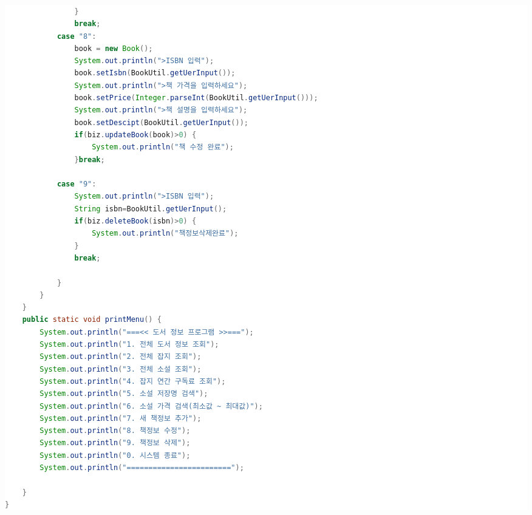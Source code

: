 ```java
				}
				break;
			case "8":
				book = new Book();
				System.out.println(">ISBN 입력");
				book.setIsbn(BookUtil.getUerInput());
				System.out.println(">책 가격을 입력하세요");
				book.setPrice(Integer.parseInt(BookUtil.getUerInput()));
				System.out.println(">책 설명을 입력하세요");
				book.setDescipt(BookUtil.getUerInput());
				if(biz.updateBook(book)>0) {
					System.out.println("책 수정 완료");
				}break;
				
			case "9":
				System.out.println(">ISBN 입력");
				String isbn=BookUtil.getUerInput();
				if(biz.deleteBook(isbn)>0) {
					System.out.println("책정보삭제완료");
				}
				break;
			
			}
		}
	}
	public static void printMenu() {
		System.out.println("===<< 도서 정보 프로그램 >>===");
		System.out.println("1. 전체 도서 정보 조회");
		System.out.println("2. 전체 잡지 조회");
		System.out.println("3. 전체 소설 조회");
		System.out.println("4. 잡지 연간 구독료 조회");
		System.out.println("5. 소설 저장명 검색");
		System.out.println("6. 소설 가격 검색(최소값 ~ 최대값)");
		System.out.println("7. 새 책정보 추가");
		System.out.println("8. 책정보 수정");
		System.out.println("9. 책정보 삭제");
		System.out.println("0. 시스템 종료");
		System.out.println("========================");		
		
	}
}
```

